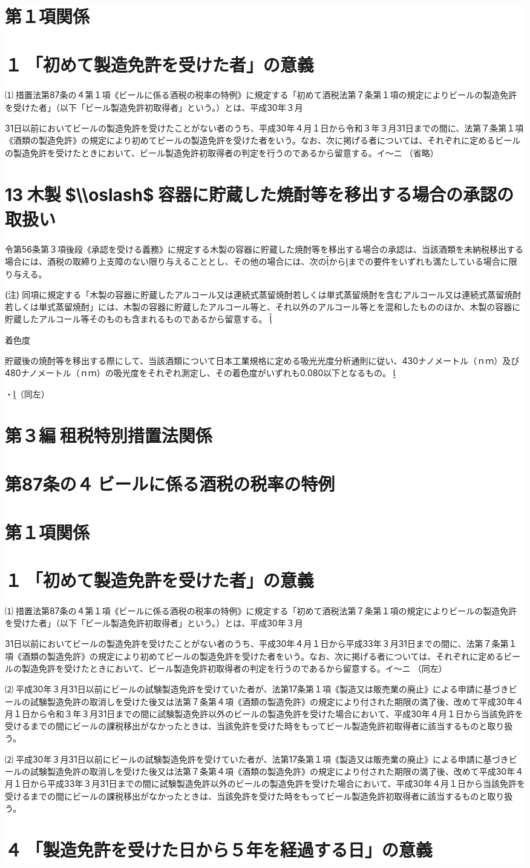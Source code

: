 # 第１項関係

# １ 「初めて製造免許を受けた者」の意義

⑴ 措置法第87条の４第１項《ビールに係る酒税の税率の特例》に規定する「初めて酒税法第７条第１項の規定によりビールの製造免許を受けた者」（以下「ビール製造免許初取得者」という。）とは、平成30年３月

31日以前においてビールの製造免許を受けたことがない者のうち、平成30年４月１日から令和３年３月31日までの間に、法第７条第１項《酒類の製造免許》の規定により初めてビールの製造免許を受けた者をいう。なお、次に掲げる者については、それぞれに定めるビールの製造免許を受けたときにおいて、ビール製造免許初取得者の判定を行うのであるから留意する。イ～ニ （省略）

# 13 木製 $\\oslash$ 容器に貯蔵した焼酎等を移出する場合の承認の取扱い

令第56条第３項後段《承認を受ける義務》に規定する木製の容器に貯蔵した焼酎等を移出する場合の承認は、当該酒類を未納税移出する場合には、酒税の取締り上支障のない限り与えることとし、その他の場合には、次のからまでの要件をいずれも満たしている場合に限り与える。

(注) 同項に規定する「木製の容器に貯蔵したアルコール又は連続式蒸留焼酎若しくは単式蒸留焼酎を含むアルコール又は連続式蒸留焼酎若しくは単式蒸留焼酎」には、木製の容器に貯蔵したアルコール等と、それ以外のアルコール等とを混和したもののほか、木製の容器に貯蔵したアルコール等そのものも含まれるものであるから留意する。 

着色度

貯蔵後の焼酎等を移出する際にして、当該酒類について日本工業規格に定める吸光光度分析通則に従い、430ナノメートル（ｎｍ）及び480ナノメートル（ｎｍ）の吸光度をそれぞれ測定し、その着色度がいずれも0.080以下となるもの。 

・（同左）

# 第３編 租税特別措置法関係

# 第87条の４ ビールに係る酒税の税率の特例

# 第１項関係

# １ 「初めて製造免許を受けた者」の意義

⑴ 措置法第87条の４第１項《ビールに係る酒税の税率の特例》に規定する「初めて酒税法第７条第１項の規定によりビールの製造免許を受けた者」（以下「ビール製造免許初取得者」という。）とは、平成30年３月

31日以前においてビールの製造免許を受けたことがない者のうち、平成30年４月１日から平成33年３月31日までの間に、法第７条第１項《酒類の製造免許》の規定により初めてビールの製造免許を受けた者をいう。なお、次に掲げる者については、それぞれに定めるビールの製造免許を受けたときにおいて、ビール製造免許初取得者の判定を行うのであるから留意する。イ～ニ （同左）

⑵ 平成30年３月31日以前にビールの試験製造免許を受けていた者が、法第17条第１項《製造又は販売業の廃止》による申請に基づきビールの試験製造免許の取消しを受けた後又は法第７条第４項《酒類の製造免許》の規定により付された期限の満了後、改めて平成30年４月１日から令和３年３月31日までの間に試験製造免許以外のビールの製造免許を受けた場合において、平成30年４月１日から当該免許を受けるまでの間にビールの課税移出がなかったときは、当該免許を受けた時をもってビール製造免許初取得者に該当するものと取り扱う。

⑵ 平成30年３月31日以前にビールの試験製造免許を受けていた者が、法第17条第１項《製造又は販売業の廃止》による申請に基づきビールの試験製造免許の取消しを受けた後又は法第７条第４項《酒類の製造免許》の規定により付された期限の満了後、改めて平成30年４月１日から平成33年３月31日までの間に試験製造免許以外のビールの製造免許を受けた場合において、平成30年４月１日から当該免許を受けるまでの間にビールの課税移出がなかったときは、当該免許を受けた時をもってビール製造免許初取得者に該当するものと取り扱う。

# ４ 「製造免許を受けた日から５年を経過する日」の意義
